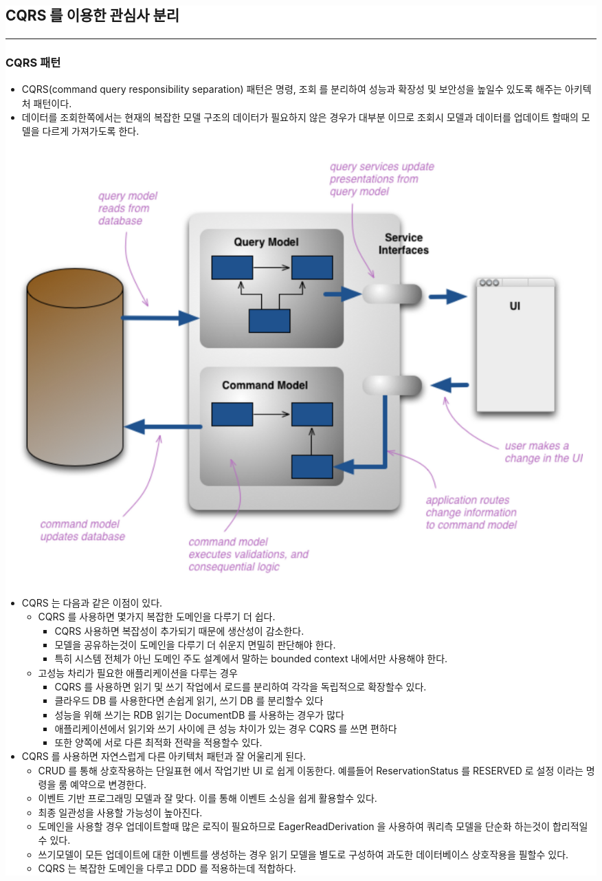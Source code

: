 
## CQRS 를 이용한 관심사 분리

--------------------------

### CQRS 패턴

* CQRS(command query responsibility separation) 패턴은 명령, 조회 를 분리하여 성능과 확장성 및 보안성을 높일수 있도록 해주는 아키텍처 패턴이다.
* 데이터를 조회한쪽에서는 현재의 복잡한 모델 구조의 데이터가 필요하지 않은 경우가 대부분 이므로 조회시 모델과 데이터를 업데이트 할때의 모델을 다르게 가져가도록 한다.

<img src="./CQRS.png">

* CQRS 는 다음과 같은 이점이 있다.
  * CQRS 를 사용하면 몇가지 복잡한 도메인을 다루기 더 쉽다.
    * CQRS 사용하면 복잡성이 추가되기 때문에 생산성이 감소한다. 
    * 모델을 공유하는것이 도메인을 다루기 더 쉬운지 면밀히 판단해야 한다. 
    * 특히 시스템 전체가 아닌 도메인 주도 설계에서 말하는 bounded context 내에서만 사용해야 한다.
  * 고성능 차리가 필요한 애플리케이션을 다루는 경우
    * CQRS 를 사용하면 읽기 및 쓰기 작업에서 로드를 분리하여 각각을 독립적으로 확장할수 있다.
    * 클라우드 DB 를 사용한다면 손쉽게 읽기, 쓰기 DB 를 분리할수 있다
    * 성능을 위해 쓰기는 RDB 읽기는 DocumentDB 를 사용하는 경우가 많다
    * 애플리케이션에서 읽기와 쓰기 사이에 큰 성능 차이가 있는 경우 CQRS 를 쓰면 편하다
    * 또한 양쪽에 서로 다른 최적화 전략을 적용할수 있다.
* CQRS 를 사용하면 자연스럽게 다른 아키텍처 패턴과 잘 어울리게 된다.
  * CRUD 를 통해 상호작용하는 단일표현 에서 작업기반 UI 로 쉽게 이동한다. 예를들어 ReservationStatus 를 RESERVED 로 설정 이라는 명령을 룸 예약으로 변경한다.
  * 이벤트 기반 프로그래밍 모델과 잘 맞다. 이를 통해 이벤트 소싱을 쉽게 활용할수 있다.
  * 최종 일관성을 사용할 가능성이 높아진다.
  * 도메인을 사용할 경우 업데이트할때 많은 로직이 필요하므로 EagerReadDerivation 을 사용하여 쿼리측 모델을 단순화 하는것이 합리적일수 있다.
  * 쓰기모델이 모든 업데이트에 대한 이벤트를 생성하는 경우 읽기 모델을 별도로 구성하여 과도한 데이터베이스 상호작용을 필할수 있다.
  * CQRS 는 복잡한 도메인을 다루고 DDD 를 적용하는데 적합하다.
